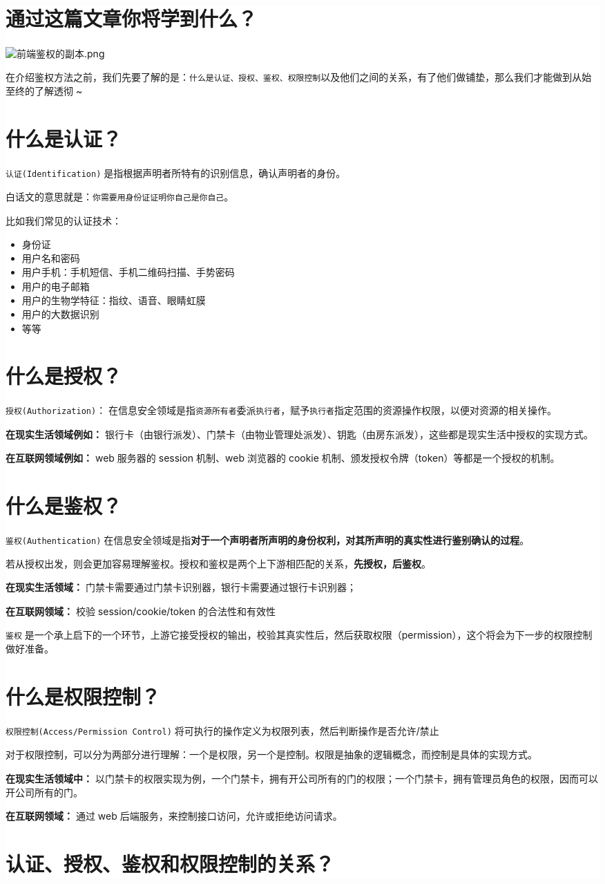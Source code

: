# 通过这篇文章你将学到什么？

![前端鉴权的副本.png](https://p3-juejin.byteimg.com/tos-cn-i-k3u1fbpfcp/22d959e4f1cd4cda8af6debbc030f65c~tplv-k3u1fbpfcp-zoom-in-crop-mark:4536:0:0:0.awebp?)

在介绍鉴权方法之前，我们先要了解的是：`什么是认证、授权、鉴权、权限控制`以及他们之间的关系，有了他们做铺垫，那么我们才能做到从始至终的了解透彻 ~

# 什么是认证？

`认证(Identification)` 是指根据声明者所特有的识别信息，确认声明者的身份。

白话文的意思就是：`你需要用身份证证明你自己是你自己`。

比如我们常见的认证技术：

-   身份证
-   用户名和密码
-   用户手机：手机短信、手机二维码扫描、手势密码
-   用户的电子邮箱
-   用户的生物学特征：指纹、语音、眼睛虹膜
-   用户的大数据识别
-   等等

# 什么是授权？

`授权(Authorization)`： 在信息安全领域是指`资源所有者`委派`执行者`，赋予`执行者`指定范围的资源操作权限，以便对资源的相关操作。

**在现实生活领域例如：** 银行卡（由银行派发）、门禁卡（由物业管理处派发）、钥匙（由房东派发），这些都是现实生活中授权的实现方式。

**在互联网领域例如：** web 服务器的 session 机制、web 浏览器的 cookie 机制、颁发授权令牌（token）等都是一个授权的机制。

# 什么是鉴权？

`鉴权(Authentication)` 在信息安全领域是指**对于一个声明者所声明的身份权利，对其所声明的真实性进行鉴别确认的过程**。

若从授权出发，则会更加容易理解鉴权。授权和鉴权是两个上下游相匹配的关系，**先授权，后鉴权**。

**在现实生活领域：** 门禁卡需要通过门禁卡识别器，银行卡需要通过银行卡识别器；

**在互联网领域：** 校验 session/cookie/token 的合法性和有效性

`鉴权` 是一个承上启下的一个环节，上游它接受授权的输出，校验其真实性后，然后获取权限（permission），这个将会为下一步的权限控制做好准备。

# 什么是权限控制？

`权限控制(Access/Permission Control)` 将可执行的操作定义为权限列表，然后判断操作是否允许/禁止

对于权限控制，可以分为两部分进行理解：一个是权限，另一个是控制。权限是抽象的逻辑概念，而控制是具体的实现方式。

**在现实生活领域中：** 以门禁卡的权限实现为例，一个门禁卡，拥有开公司所有的门的权限；一个门禁卡，拥有管理员角色的权限，因而可以开公司所有的门。

**在互联网领域：** 通过 web 后端服务，来控制接口访问，允许或拒绝访问请求。

# 认证、授权、鉴权和权限控制的关系？
